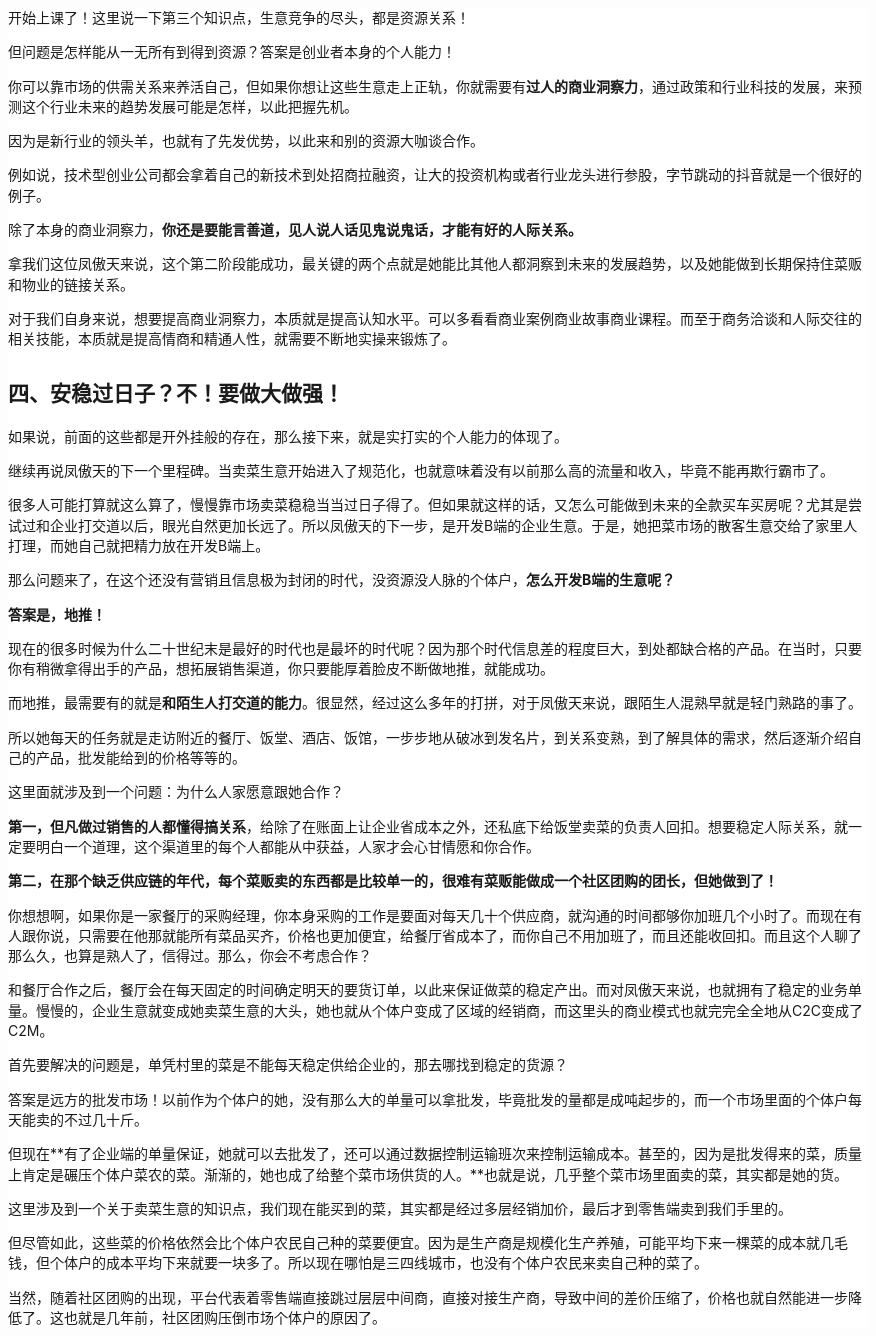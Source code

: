 开始上课了！这里说一下第三个知识点，生意竞争的尽头，都是资源关系！

但问题是怎样能从一无所有到得到资源？答案是创业者本身的个人能力！

你可以靠市场的供需关系来养活自己，但如果你想让这些生意走上正轨，你就需要有**过人的商业洞察力**，通过政策和行业科技的发展，来预测这个行业未来的趋势发展可能是怎样，以此把握先机。

因为是新行业的领头羊，也就有了先发优势，以此来和别的资源大咖谈合作。

例如说，技术型创业公司都会拿着自己的新技术到处招商拉融资，让大的投资机构或者行业龙头进行参股，字节跳动的抖音就是一个很好的例子。

除了本身的商业洞察力，**你还是要能言善道，见人说人话见鬼说鬼话，才能有好的人际关系。**

拿我们这位凤傲天来说，这个第二阶段能成功，最关键的两个点就是她能比其他人都洞察到未来的发展趋势，以及她能做到长期保持住菜贩和物业的链接关系。

对于我们自身来说，想要提高商业洞察力，本质就是提高认知水平。可以多看看商业案例商业故事商业课程。而至于商务洽谈和人际交往的相关技能，本质就是提高情商和精通人性，就需要不断地实操来锻炼了。

## 四、安稳过日子？不！要做大做强！

如果说，前面的这些都是开外挂般的存在，那么接下来，就是实打实的个人能力的体现了。

继续再说凤傲天的下一个里程碑。当卖菜生意开始进入了规范化，也就意味着没有以前那么高的流量和收入，毕竟不能再欺行霸市了。

很多人可能打算就这么算了，慢慢靠市场卖菜稳稳当当过日子得了。但如果就这样的话，又怎么可能做到未来的全款买车买房呢？尤其是尝试过和企业打交道以后，眼光自然更加长远了。所以凤傲天的下一步，是开发B端的企业生意。于是，她把菜市场的散客生意交给了家里人打理，而她自己就把精力放在开发B端上。

那么问题来了，在这个还没有营销且信息极为封闭的时代，没资源没人脉的个体户，**怎么开发B端的生意呢？**

**答案是，地推！**

现在的很多时候为什么二十世纪末是最好的时代也是最坏的时代呢？因为那个时代信息差的程度巨大，到处都缺合格的产品。在当时，只要你有稍微拿得出手的产品，想拓展销售渠道，你只要能厚着脸皮不断做地推，就能成功。

而地推，最需要有的就是**和陌生人打交道的能力**。很显然，经过这么多年的打拼，对于凤傲天来说，跟陌生人混熟早就是轻门熟路的事了。

所以她每天的任务就是走访附近的餐厅、饭堂、酒店、饭馆，一步步地从破冰到发名片，到关系变熟，到了解具体的需求，然后逐渐介绍自己的产品，批发能给到的价格等等的。

这里面就涉及到一个问题：为什么人家愿意跟她合作？

**第一，但凡做过销售的人都懂得搞关系**，给除了在账面上让企业省成本之外，还私底下给饭堂卖菜的负责人回扣。想要稳定人际关系，就一定要明白一个道理，这个渠道里的每个人都能从中获益，人家才会心甘情愿和你合作。

**第二，在那个缺乏供应链的年代，每个菜贩卖的东西都是比较单一的，很难有菜贩能做成一个社区团购的团长，但她做到了！**

你想想啊，如果你是一家餐厅的采购经理，你本身采购的工作是要面对每天几十个供应商，就沟通的时间都够你加班几个小时了。而现在有人跟你说，只需要在他那就能所有菜品买齐，价格也更加便宜，给餐厅省成本了，而你自己不用加班了，而且还能收回扣。而且这个人聊了那么久，也算是熟人了，信得过。那么，你会不考虑合作？

和餐厅合作之后，餐厅会在每天固定的时间确定明天的要货订单，以此来保证做菜的稳定产出。而对凤傲天来说，也就拥有了稳定的业务单量。慢慢的，企业生意就变成她卖菜生意的大头，她也就从个体户变成了区域的经销商，而这里头的商业模式也就完完全全地从C2C变成了C2M。

首先要解决的问题是，单凭村里的菜是不能每天稳定供给企业的，那去哪找到稳定的货源？

答案是远方的批发市场！以前作为个体户的她，没有那么大的单量可以拿批发，毕竟批发的量都是成吨起步的，而一个市场里面的个体户每天能卖的不过几十斤。

但现在**有了企业端的单量保证，她就可以去批发了，还可以通过数据控制运输班次来控制运输成本。甚至的，因为是批发得来的菜，质量上肯定是碾压个体户菜农的菜。渐渐的，她也成了给整个菜市场供货的人。**也就是说，几乎整个菜市场里面卖的菜，其实都是她的货。

这里涉及到一个关于卖菜生意的知识点，我们现在能买到的菜，其实都是经过多层经销加价，最后才到零售端卖到我们手里的。

但尽管如此，这些菜的价格依然会比个体户农民自己种的菜要便宜。因为是生产商是规模化生产养殖，可能平均下来一棵菜的成本就几毛钱，但个体户的成本平均下来就要一块多了。所以现在哪怕是三四线城市，也没有个体户农民来卖自己种的菜了。

当然，随着社区团购的出现，平台代表着零售端直接跳过层层中间商，直接对接生产商，导致中间的差价压缩了，价格也就自然能进一步降低了。这也就是几年前，社区团购压倒市场个体户的原因了。
